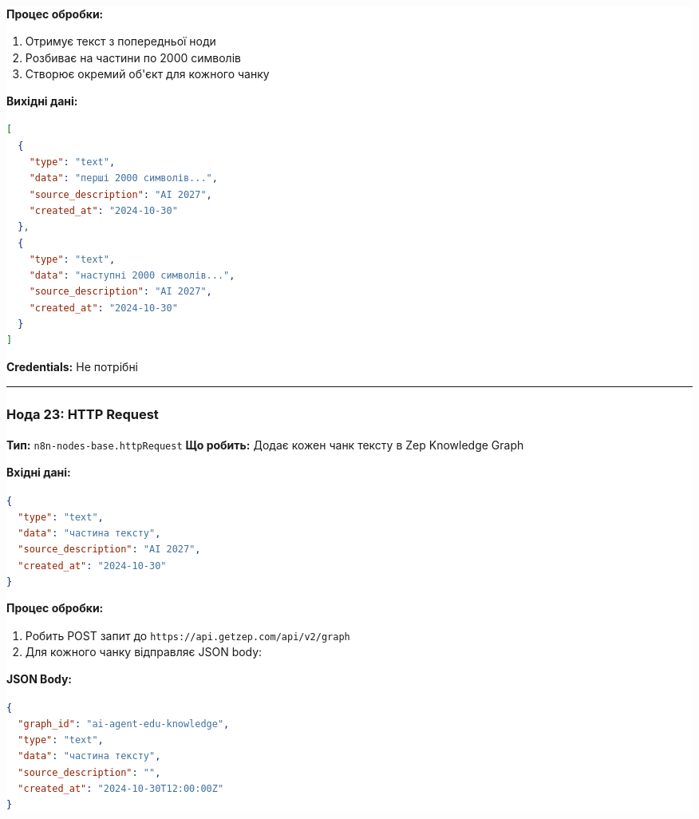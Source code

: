 **Процес обробки:**
1. Отримує текст з попередньої ноди
2. Розбиває на частини по 2000 символів
3. Створює окремий об'єкт для кожного чанку

**Вихідні дані:**
```json
[
  {
    "type": "text",
    "data": "перші 2000 символів...",
    "source_description": "AI 2027",
    "created_at": "2024-10-30"
  },
  {
    "type": "text",
    "data": "наступні 2000 символів...",
    "source_description": "AI 2027",
    "created_at": "2024-10-30"
  }
]
```

**Credentials:** Не потрібні

---

### Нода 23: HTTP Request
**Тип:** `n8n-nodes-base.httpRequest`
**Що робить:** Додає кожен чанк тексту в Zep Knowledge Graph

**Вхідні дані:**
```json
{
  "type": "text",
  "data": "частина тексту",
  "source_description": "AI 2027",
  "created_at": "2024-10-30"
}
```

**Процес обробки:**
1. Робить POST запит до `https://api.getzep.com/api/v2/graph`
2. Для кожного чанку відправляє JSON body:

**JSON Body:**
```json
{
  "graph_id": "ai-agent-edu-knowledge",
  "type": "text",
  "data": "частина тексту",
  "source_description": "",
  "created_at": "2024-10-30T12:00:00Z"
}
```
